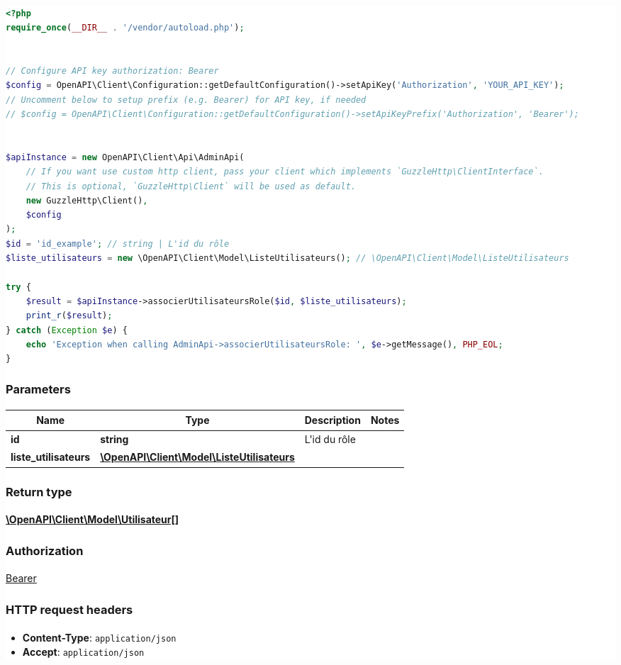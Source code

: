 ```php
<?php
require_once(__DIR__ . '/vendor/autoload.php');


// Configure API key authorization: Bearer
$config = OpenAPI\Client\Configuration::getDefaultConfiguration()->setApiKey('Authorization', 'YOUR_API_KEY');
// Uncomment below to setup prefix (e.g. Bearer) for API key, if needed
// $config = OpenAPI\Client\Configuration::getDefaultConfiguration()->setApiKeyPrefix('Authorization', 'Bearer');


$apiInstance = new OpenAPI\Client\Api\AdminApi(
    // If you want use custom http client, pass your client which implements `GuzzleHttp\ClientInterface`.
    // This is optional, `GuzzleHttp\Client` will be used as default.
    new GuzzleHttp\Client(),
    $config
);
$id = 'id_example'; // string | L'id du rôle
$liste_utilisateurs = new \OpenAPI\Client\Model\ListeUtilisateurs(); // \OpenAPI\Client\Model\ListeUtilisateurs

try {
    $result = $apiInstance->associerUtilisateursRole($id, $liste_utilisateurs);
    print_r($result);
} catch (Exception $e) {
    echo 'Exception when calling AdminApi->associerUtilisateursRole: ', $e->getMessage(), PHP_EOL;
}
```

### Parameters

| Name | Type | Description  | Notes |
| ------------- | ------------- | ------------- | ------------- |
| **id** | **string**| L&#39;id du rôle | |
| **liste_utilisateurs** | [**\OpenAPI\Client\Model\ListeUtilisateurs**](../Model/ListeUtilisateurs.md)|  | |

### Return type

[**\OpenAPI\Client\Model\Utilisateur[]**](../Model/Utilisateur.md)

### Authorization

[Bearer](../../README.md#Bearer)

### HTTP request headers

- **Content-Type**: `application/json`
- **Accept**: `application/json`
